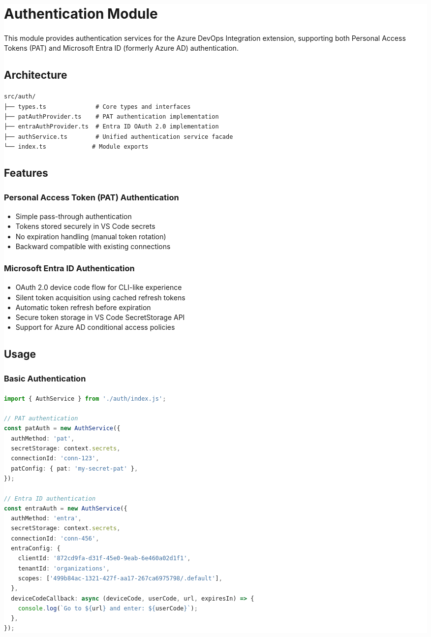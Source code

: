 # Authentication Module

This module provides authentication services for the Azure DevOps Integration extension, supporting both Personal Access Tokens (PAT) and Microsoft Entra ID (formerly Azure AD) authentication.

## Architecture

```
src/auth/
├── types.ts              # Core types and interfaces
├── patAuthProvider.ts    # PAT authentication implementation
├── entraAuthProvider.ts  # Entra ID OAuth 2.0 implementation
├── authService.ts        # Unified authentication service facade
└── index.ts             # Module exports
```

## Features

### Personal Access Token (PAT) Authentication

- Simple pass-through authentication
- Tokens stored securely in VS Code secrets
- No expiration handling (manual token rotation)
- Backward compatible with existing connections

### Microsoft Entra ID Authentication

- OAuth 2.0 device code flow for CLI-like experience
- Silent token acquisition using cached refresh tokens
- Automatic token refresh before expiration
- Secure token storage in VS Code SecretStorage API
- Support for Azure AD conditional access policies

## Usage

### Basic Authentication

```typescript
import { AuthService } from './auth/index.js';

// PAT authentication
const patAuth = new AuthService({
  authMethod: 'pat',
  secretStorage: context.secrets,
  connectionId: 'conn-123',
  patConfig: { pat: 'my-secret-pat' },
});

// Entra ID authentication
const entraAuth = new AuthService({
  authMethod: 'entra',
  secretStorage: context.secrets,
  connectionId: 'conn-456',
  entraConfig: {
    clientId: '872cd9fa-d31f-45e0-9eab-6e460a02d1f1',
    tenantId: 'organizations',
    scopes: ['499b84ac-1321-427f-aa17-267ca6975798/.default'],
  },
  deviceCodeCallback: async (deviceCode, userCode, url, expiresIn) => {
    console.log(`Go to ${url} and enter: ${userCode}`);
  },
});
```